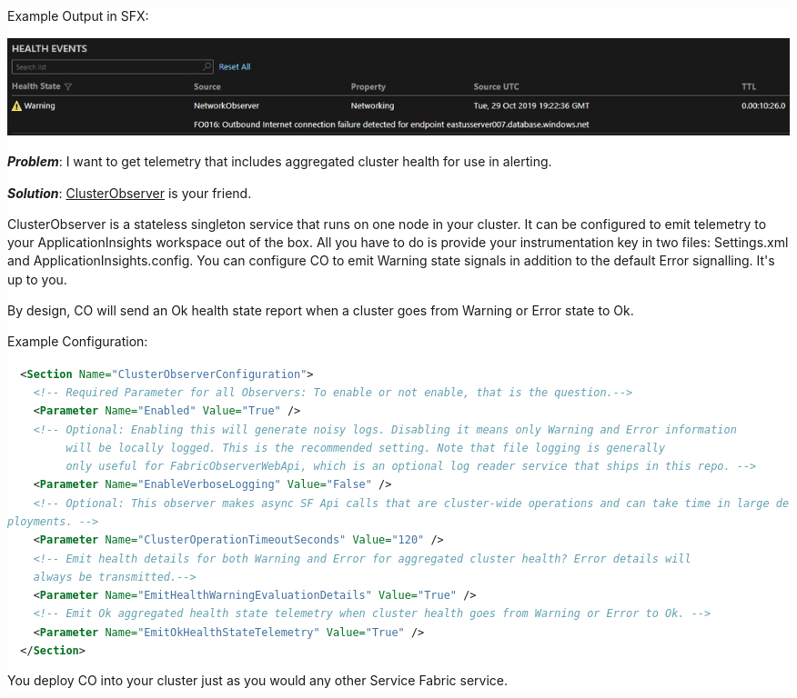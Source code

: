 Example Output in SFX: 


![alt text](/Documentation/Images/NetworkEndpointWarningDesc.jpg "Logo Title Text 1")   

***Problem***: I want to get telemetry that includes aggregated cluster health for use in alerting.  

***Solution***: [ClusterObserver](/ClusterObserver) is your friend.  

ClusterObserver is a stateless singleton service that runs on one node in your cluster. It can be
configured to emit telemetry to your ApplicationInsights workspace out of the box. All you have to do
is provide your instrumentation key in two files: Settings.xml and ApplicationInsights.config. You can 
configure CO to emit Warning state signals in addition to the default Error signalling. It's up to you.  

By design, CO will send an Ok health state report when a cluster goes from Warning or Error state to Ok.

Example Configuration:  

```XML
  <Section Name="ClusterObserverConfiguration">
    <!-- Required Parameter for all Observers: To enable or not enable, that is the question.-->
    <Parameter Name="Enabled" Value="True" />
    <!-- Optional: Enabling this will generate noisy logs. Disabling it means only Warning and Error information 
         will be locally logged. This is the recommended setting. Note that file logging is generally
         only useful for FabricObserverWebApi, which is an optional log reader service that ships in this repo. -->
    <Parameter Name="EnableVerboseLogging" Value="False" />
    <!-- Optional: This observer makes async SF Api calls that are cluster-wide operations and can take time in large deployments. -->
    <Parameter Name="ClusterOperationTimeoutSeconds" Value="120" />
    <!-- Emit health details for both Warning and Error for aggregated cluster health? Error details will
    always be transmitted.-->
    <Parameter Name="EmitHealthWarningEvaluationDetails" Value="True" />
    <!-- Emit Ok aggregated health state telemetry when cluster health goes from Warning or Error to Ok. -->
    <Parameter Name="EmitOkHealthStateTelemetry" Value="True" />
  </Section>
``` 

You deploy CO into your cluster just as you would any other Service Fabric service.
